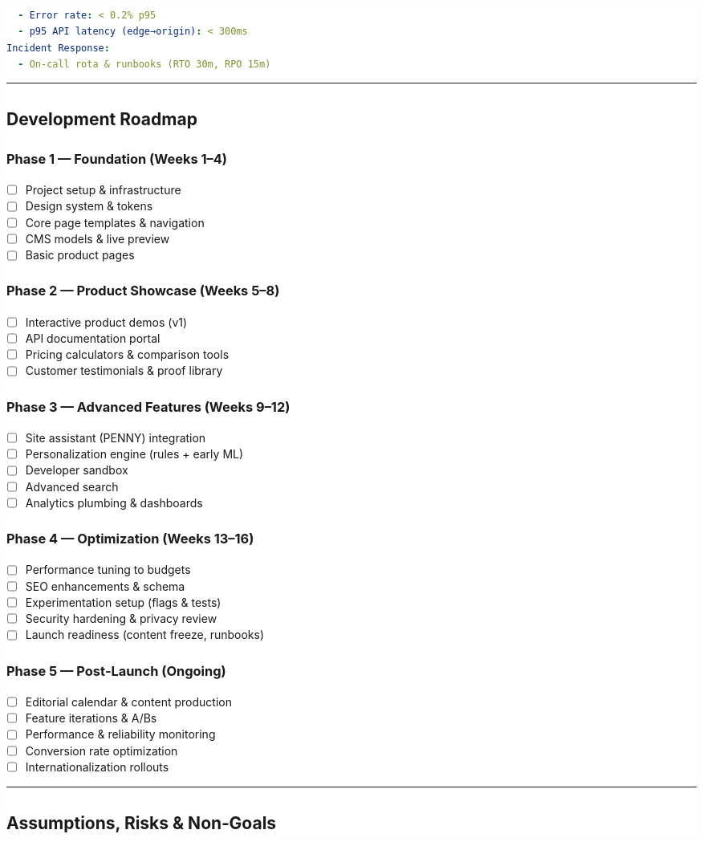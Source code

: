 ```yaml
  - Error rate: < 0.2% p95
  - p95 API latency (edge→origin): < 300ms
Incident Response:
  - On‑call rota & runbooks (RTO 30m, RPO 15m)
```

---

## Development Roadmap

### Phase 1 — Foundation (Weeks 1–4)

* [ ] Project setup & infrastructure
* [ ] Design system & tokens
* [ ] Core page templates & navigation
* [ ] CMS models & live preview
* [ ] Basic product pages

### Phase 2 — Product Showcase (Weeks 5–8)

* [ ] Interactive product demos (v1)
* [ ] API documentation portal
* [ ] Pricing calculators & comparison tools
* [ ] Customer testimonials & proof library

### Phase 3 — Advanced Features (Weeks 9–12)

* [ ] Site assistant (PENNY) integration
* [ ] Personalization engine (rules + early ML)
* [ ] Developer sandbox
* [ ] Advanced search
* [ ] Analytics plumbing & dashboards

### Phase 4 — Optimization (Weeks 13–16)

* [ ] Performance tuning to budgets
* [ ] SEO enhancements & schema
* [ ] Experimentation setup (flags & tests)
* [ ] Security hardening & privacy review
* [ ] Launch readiness (content freeze, runbooks)

### Phase 5 — Post‑Launch (Ongoing)

* [ ] Editorial calendar & content production
* [ ] Feature iterations & A/Bs
* [ ] Performance & reliability monitoring
* [ ] Conversion rate optimization
* [ ] Internationalization rollouts

---

## Assumptions, Risks & Non‑Goals
